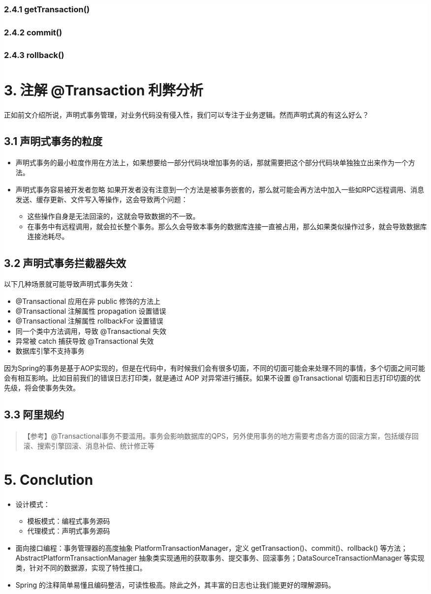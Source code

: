 ### 2.4.1 getTransaction()

### 2.4.2 commit()

### 2.4.3 rollback()

# 3. 注解 @Transaction 利弊分析

正如前文介绍所说，声明式事务管理，对业务代码没有侵入性，我们可以专注于业务逻辑。然而声明式真的有这么好么？

## 3.1 声明式事务的粒度

- 声明式事务的最小粒度作用在方法上，如果想要给一部分代码块增加事务的话，那就需要把这个部分代码块单独独立出来作为一个方法。

- 声明式事务容易被开发者忽略
如果开发者没有注意到一个方法是被事务嵌套的，那么就可能会再方法中加入一些如RPC远程调用、消息发送、缓存更新、文件写入等操作，这会导致两个问题：
    - 这些操作自身是无法回滚的，这就会导致数据的不一致。
    - 在事务中有远程调用，就会拉长整个事务。那么久会导致本事务的数据库连接一直被占用，那么如果类似操作过多，就会导致数据库连接池耗尽。

## 3.2 声明式事务拦截器失效

以下几种场景就可能导致声明式事务失效：

- @Transactional 应用在非 public 修饰的方法上
- @Transactional 注解属性 propagation 设置错误
- @Transactional 注解属性 rollbackFor 设置错误
- 同一个类中方法调用，导致 @Transactional 失效
- 异常被 catch 捕获导致 @Transactional 失效
- 数据库引擎不支持事务

因为Spring的事务是基于AOP实现的，但是在代码中，有时候我们会有很多切面，不同的切面可能会来处理不同的事情，多个切面之间可能会有相互影响。比如目前我们的错误日志打印类，就是通过 AOP 对异常进行捕获。如果不设置 @Transactional 切面和日志打印切面的优先级，将会使事务失效。

## 3.3 阿里规约

>【参考】@Transactional事务不要滥用。事务会影响数据库的QPS，另外使用事务的地方需要考虑各方面的回滚方案，包括缓存回滚、搜索引擎回滚、消息补偿、统计修正等

# 5. Conclution

- 设计模式：
    - 模板模式：编程式事务源码
    - 代理模式：声明式事务源码
    
- 面向接口编程：事务管理器的高度抽象 PlatformTransactionManager，定义 getTransaction()、commit()、rollback() 等方法；AbstractPlatformTransactionManager 抽象类实现通用的获取事务、提交事务、回滚事务；DataSourceTransactionManager 等实现类，针对不同的数据源，实现了特性接口。

- Spring 的注释简单易懂且编码整洁，可读性极高。除此之外，其丰富的日志也让我们能更好的理解源码。
